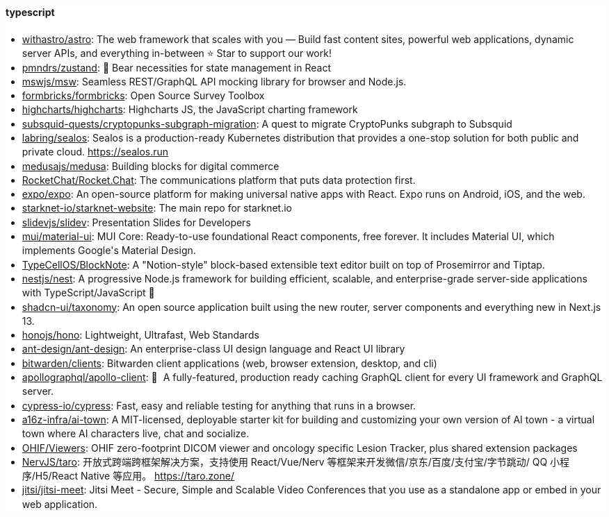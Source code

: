 #### typescript
* [withastro/astro](https://github.com/withastro/astro): The web framework that scales with you — Build fast content sites, powerful web applications, dynamic server APIs, and everything in-between ⭐️ Star to support our work!
* [pmndrs/zustand](https://github.com/pmndrs/zustand): 🐻 Bear necessities for state management in React
* [mswjs/msw](https://github.com/mswjs/msw): Seamless REST/GraphQL API mocking library for browser and Node.js.
* [formbricks/formbricks](https://github.com/formbricks/formbricks): Open Source Survey Toolbox
* [highcharts/highcharts](https://github.com/highcharts/highcharts): Highcharts JS, the JavaScript charting framework
* [subsquid-quests/cryptopunks-subgraph-migration](https://github.com/subsquid-quests/cryptopunks-subgraph-migration): A quest to migrate CryptoPunks subgraph to Subsquid
* [labring/sealos](https://github.com/labring/sealos): Sealos is a production-ready Kubernetes distribution that provides a one-stop solution for both public and private cloud. https://sealos.run
* [medusajs/medusa](https://github.com/medusajs/medusa): Building blocks for digital commerce
* [RocketChat/Rocket.Chat](https://github.com/RocketChat/Rocket.Chat): The communications platform that puts data protection first.
* [expo/expo](https://github.com/expo/expo): An open-source platform for making universal native apps with React. Expo runs on Android, iOS, and the web.
* [starknet-io/starknet-website](https://github.com/starknet-io/starknet-website): The main repo for starknet.io
* [slidevjs/slidev](https://github.com/slidevjs/slidev): Presentation Slides for Developers
* [mui/material-ui](https://github.com/mui/material-ui): MUI Core: Ready-to-use foundational React components, free forever. It includes Material UI, which implements Google's Material Design.
* [TypeCellOS/BlockNote](https://github.com/TypeCellOS/BlockNote): A "Notion-style" block-based extensible text editor built on top of Prosemirror and Tiptap.
* [nestjs/nest](https://github.com/nestjs/nest): A progressive Node.js framework for building efficient, scalable, and enterprise-grade server-side applications with TypeScript/JavaScript 🚀
* [shadcn-ui/taxonomy](https://github.com/shadcn-ui/taxonomy): An open source application built using the new router, server components and everything new in Next.js 13.
* [honojs/hono](https://github.com/honojs/hono): Lightweight, Ultrafast, Web Standards
* [ant-design/ant-design](https://github.com/ant-design/ant-design): An enterprise-class UI design language and React UI library
* [bitwarden/clients](https://github.com/bitwarden/clients): Bitwarden client applications (web, browser extension, desktop, and cli)
* [apollographql/apollo-client](https://github.com/apollographql/apollo-client): 🚀  A fully-featured, production ready caching GraphQL client for every UI framework and GraphQL server.
* [cypress-io/cypress](https://github.com/cypress-io/cypress): Fast, easy and reliable testing for anything that runs in a browser.
* [a16z-infra/ai-town](https://github.com/a16z-infra/ai-town): A MIT-licensed, deployable starter kit for building and customizing your own version of AI town - a virtual town where AI characters live, chat and socialize.
* [OHIF/Viewers](https://github.com/OHIF/Viewers): OHIF zero-footprint DICOM viewer and oncology specific Lesion Tracker, plus shared extension packages
* [NervJS/taro](https://github.com/NervJS/taro): 开放式跨端跨框架解决方案，支持使用 React/Vue/Nerv 等框架来开发微信/京东/百度/支付宝/字节跳动/ QQ 小程序/H5/React Native 等应用。 https://taro.zone/
* [jitsi/jitsi-meet](https://github.com/jitsi/jitsi-meet): Jitsi Meet - Secure, Simple and Scalable Video Conferences that you use as a standalone app or embed in your web application.
